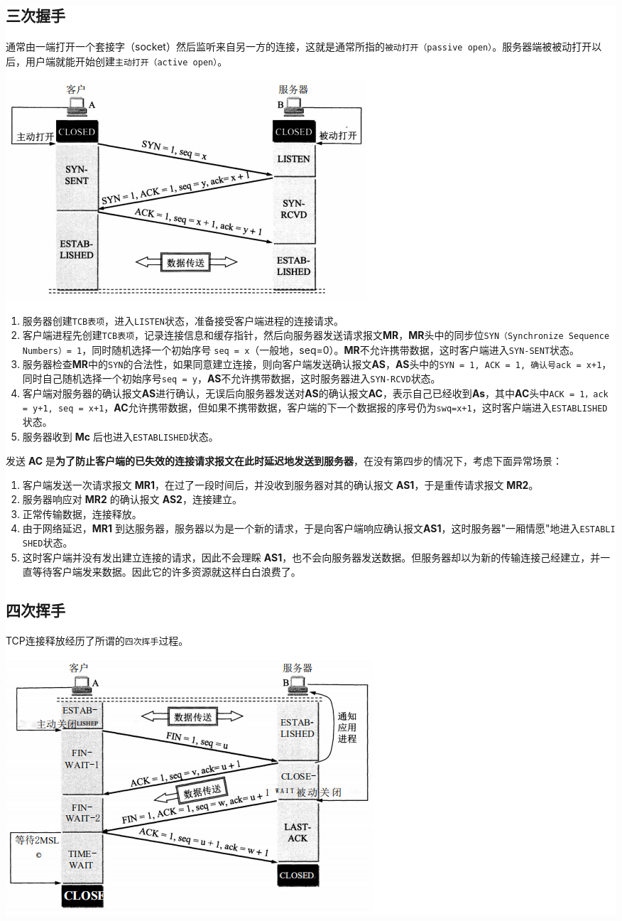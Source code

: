 ## 三次握手

通常由一端打开一个套接字（socket）然后监听来自另一方的连接，这就是通常所指的`被动打开（passive open）`。服务器端被被动打开以后，用户端就能开始创建`主动打开（active open）`。

![connection_established.png](./assets/connection_established.png)

1. 服务器创建`TCB表项`，进入`LISTEN`状态，准备接受客户端进程的连接请求。
2. 客户端进程先创建`TCB表项`，记录连接信息和缓存指针，然后向服务器发送请求报文**MR**，**MR**头中的同步位`SYN（Synchronize Sequence Numbers）= 1`，同时随机选择一个初始序号 `seq = x`（一般地，seq=0）。**MR**不允许携带数据，这时客户端进入`SYN-SENT`状态。
3. 服务器检查**MR**中的`SYN`的合法性，如果同意建立连接，则向客户端发送确认报文**AS**，**AS**头中的`SYN = 1, ACK = 1, 确认号ack = x+1`，同时自己随机选择一个初始序号`seq = y`，**AS**不允许携带数据，这时服务器进入`SYN-RCVD`状态。
4. 客户端对服务器的确认报文**AS**进行确认，无误后向服务器发送对**AS**的确认报文**AC**，表示自己已经收到**As**，其中**AC**头中`ACK = 1，ack = y+1, seq = x+1`，**AC**允许携带数据，但如果不携带数据，客户端的下一个数据报的序号仍为`swq=x+1`，这时客户端进入`ESTABLISHED`状态。
5. 服务器收到 **Mc** 后也进入`ESTABLISHED`状态。

发送 **AC** 是**为了防止客户端的已失效的连接请求报文在此时延迟地发送到服务器**，在没有第四步的情况下，考虑下面异常场景：

1. 客户端发送一次请求报文 **MR1**，在过了一段时间后，并没收到服务器对其的确认报文 **AS1**，于是重传请求报文 **MR2**。
2. 服务器响应对 **MR2** 的确认报文 **AS2**，连接建立。
3. 正常传输数据，连接释放。
4. 由于网络延迟，**MR1** 到达服务器，服务器以为是一个新的请求，于是向客户端响应确认报文**AS1**，这时服务器"一厢情愿"地进入`ESTABLISHED`状态。
5. 这时客户端并没有发出建立连接的请求，因此不会理睬 **AS1**，也不会向服务器发送数据。但服务器却以为新的传输连接己经建立，并一直等待客户端发来数据。因此它的许多资源就这样白白浪费了。

## 四次挥手

TCP连接释放经历了所谓的`四次挥手`过程。

![connection_release.png](./assets/connection-release.png)
